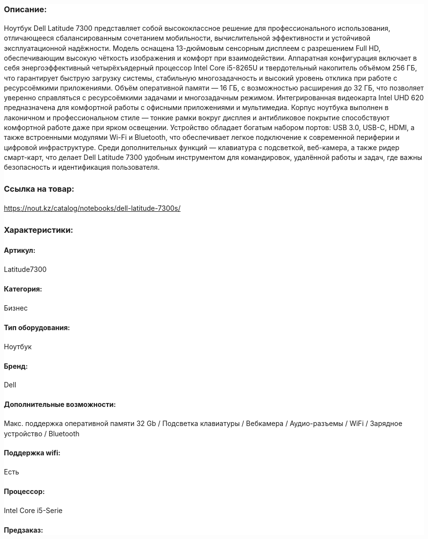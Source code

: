 ### Описание:

Ноутбук Dell Latitude 7300 представляет собой высококлассное решение для профессионального использования, отличающееся сбалансированным сочетанием мобильности, вычислительной эффективности и устойчивой эксплуатационной надёжности. Модель оснащена 13-дюймовым сенсорным дисплеем с разрешением Full HD, обеспечивающим высокую чёткость изображения и комфорт при взаимодействии.     Аппаратная конфигурация включает в себя энергоэффективный четырёхъядерный процессор Intel Core i5-8265U и твердотельный накопитель объёмом 256 ГБ, что гарантирует быструю загрузку системы, стабильную многозадачность и высокий уровень отклика при работе с ресурсоёмкими приложениями. Объём оперативной памяти — 16 ГБ, с возможностью расширения до 32 ГБ, что позволяет уверенно справляться с ресурсоёмкими задачами и многозадачным режимом.     Интегрированная видеокарта Intel UHD 620 предназначена для комфортной работы с офисными приложениями и мультимедиа. Корпус ноутбука выполнен в лаконичном и профессиональном стиле — тонкие рамки вокруг дисплея и антибликовое покрытие способствуют комфортной работе даже при ярком освещении. Устройство обладает богатым набором портов: USB 3.0, USB-C, HDMI, а также встроенными модулями Wi-Fi и Bluetooth, что обеспечивает легкое подключение к современной периферии и цифровой инфраструктуре.    Среди дополнительных функций — клавиатура с подсветкой, веб-камера, а также ридер смарт-карт, что делает Dell Latitude 7300 удобным инструментом для командировок, удалённой работы и задач, где важны безопасность и идентификация пользователя.

### Ссылка на товар:

https://nout.kz/catalog/notebooks/dell-latitude-7300s/

### Характеристики:

#### Артикул:

Latitude7300

#### Категория:

Бизнес

#### Тип оборудования:

Ноутбук

#### Бренд:

Dell

#### Дополнительные возможности:

Макс. поддержка оперативной памяти 32 Gb / Подсветка клавиатуры / Вебкамера / Аудио-разъемы / WiFi / Зарядное устройство / Bluetooth

#### Поддержка wifi:

Есть

#### Процессор:

Intel Core i5-Serie

#### Предзаказ:
